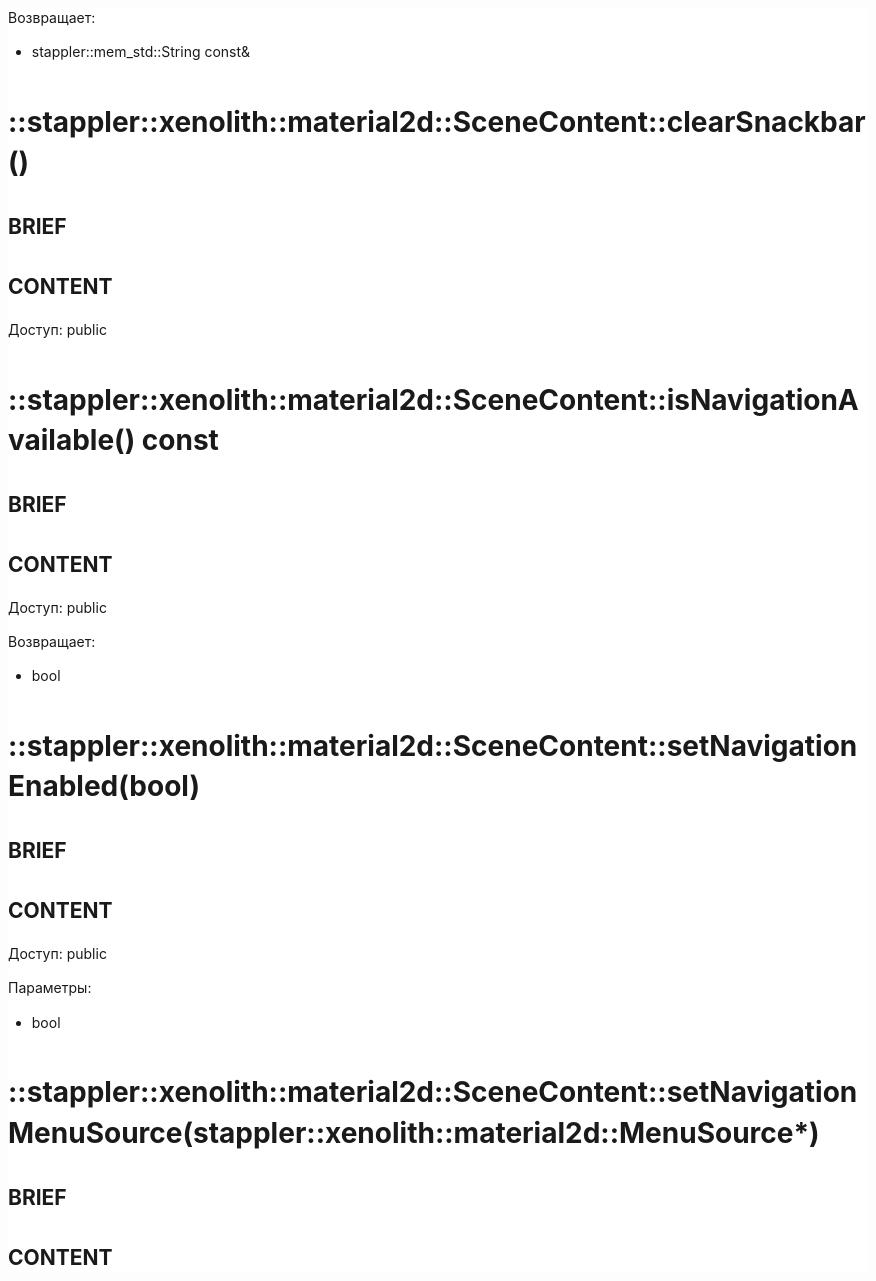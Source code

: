 Возвращает:
* stappler::mem_std::String const&

# ::stappler::xenolith::material2d::SceneContent::clearSnackbar()

## BRIEF

## CONTENT

Доступ: public


# ::stappler::xenolith::material2d::SceneContent::isNavigationAvailable() const

## BRIEF

## CONTENT

Доступ: public

Возвращает:
* bool

# ::stappler::xenolith::material2d::SceneContent::setNavigationEnabled(bool)

## BRIEF

## CONTENT

Доступ: public

Параметры:
* bool


# ::stappler::xenolith::material2d::SceneContent::setNavigationMenuSource(stappler::xenolith::material2d::MenuSource*)

## BRIEF

## CONTENT
